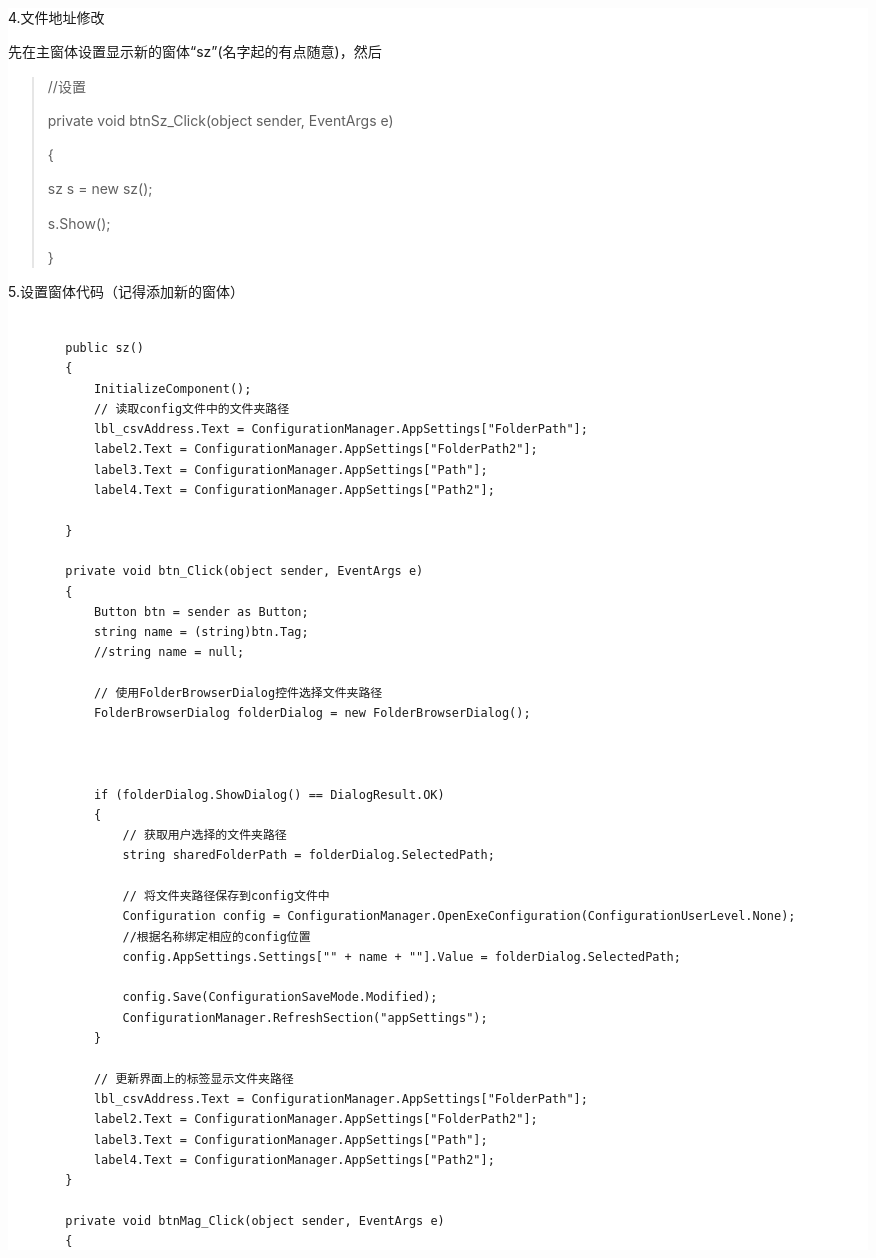 4.文件地址修改

先在主窗体设置显示新的窗体“sz”(名字起的有点随意)，然后

> //设置
>   
> private void btnSz\_Click(object sender, EventArgs e)
>   
> {
>   
> sz s = new sz();
>   
> s.Show();
>
> }

5.设置窗体代码（记得添加新的窗体）

```

		public sz()
		{
			InitializeComponent();
			// 读取config文件中的文件夹路径
			lbl_csvAddress.Text = ConfigurationManager.AppSettings["FolderPath"];
			label2.Text = ConfigurationManager.AppSettings["FolderPath2"];
			label3.Text = ConfigurationManager.AppSettings["Path"];
			label4.Text = ConfigurationManager.AppSettings["Path2"];

		}

		private void btn_Click(object sender, EventArgs e)
		{
			Button btn = sender as Button;
			string name = (string)btn.Tag;
			//string name = null;

			// 使用FolderBrowserDialog控件选择文件夹路径
			FolderBrowserDialog folderDialog = new FolderBrowserDialog();
		
		

			if (folderDialog.ShowDialog() == DialogResult.OK)
			{
				// 获取用户选择的文件夹路径
				string sharedFolderPath = folderDialog.SelectedPath;
				
				// 将文件夹路径保存到config文件中
				Configuration config = ConfigurationManager.OpenExeConfiguration(ConfigurationUserLevel.None);
				//根据名称绑定相应的config位置
				config.AppSettings.Settings["" + name + ""].Value = folderDialog.SelectedPath;

				config.Save(ConfigurationSaveMode.Modified);
				ConfigurationManager.RefreshSection("appSettings");
			}

			// 更新界面上的标签显示文件夹路径
			lbl_csvAddress.Text = ConfigurationManager.AppSettings["FolderPath"];
			label2.Text = ConfigurationManager.AppSettings["FolderPath2"];
			label3.Text = ConfigurationManager.AppSettings["Path"];
			label4.Text = ConfigurationManager.AppSettings["Path2"];
		}

		private void btnMag_Click(object sender, EventArgs e)
		{
```